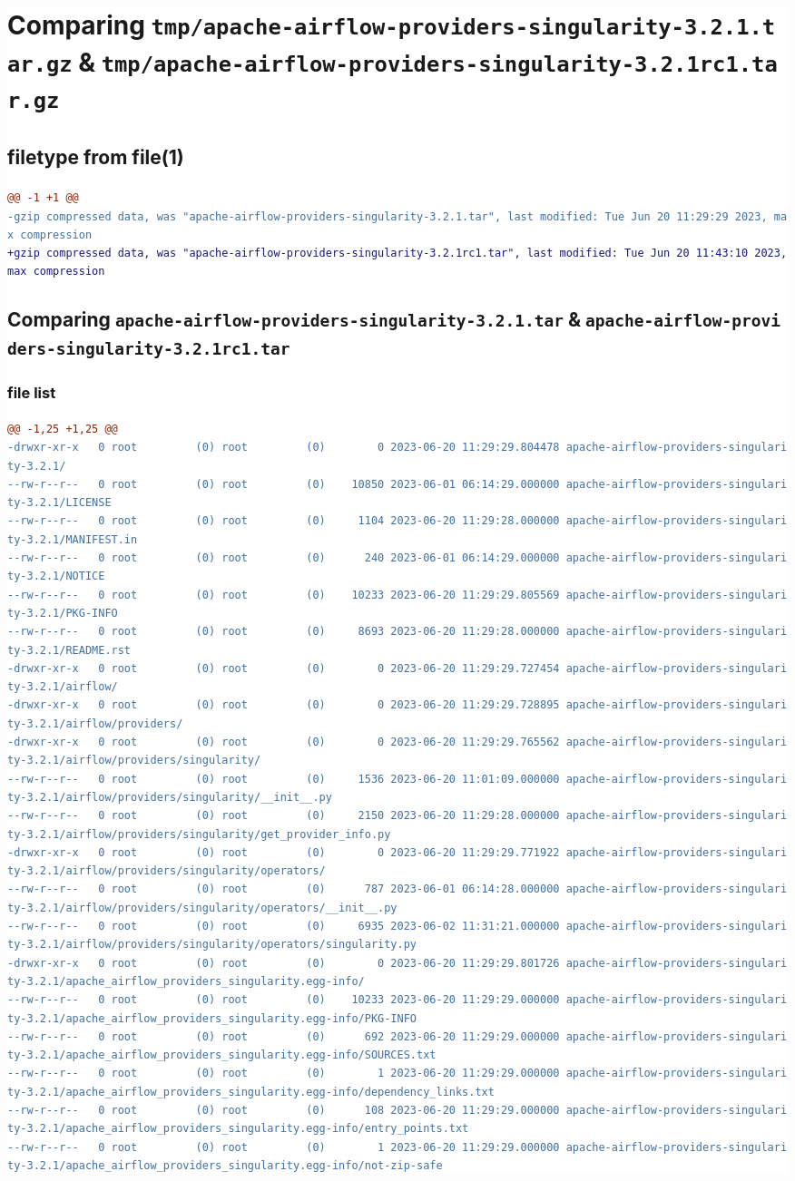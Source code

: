 # Comparing `tmp/apache-airflow-providers-singularity-3.2.1.tar.gz` & `tmp/apache-airflow-providers-singularity-3.2.1rc1.tar.gz`

## filetype from file(1)

```diff
@@ -1 +1 @@
-gzip compressed data, was "apache-airflow-providers-singularity-3.2.1.tar", last modified: Tue Jun 20 11:29:29 2023, max compression
+gzip compressed data, was "apache-airflow-providers-singularity-3.2.1rc1.tar", last modified: Tue Jun 20 11:43:10 2023, max compression
```

## Comparing `apache-airflow-providers-singularity-3.2.1.tar` & `apache-airflow-providers-singularity-3.2.1rc1.tar`

### file list

```diff
@@ -1,25 +1,25 @@
-drwxr-xr-x   0 root         (0) root         (0)        0 2023-06-20 11:29:29.804478 apache-airflow-providers-singularity-3.2.1/
--rw-r--r--   0 root         (0) root         (0)    10850 2023-06-01 06:14:29.000000 apache-airflow-providers-singularity-3.2.1/LICENSE
--rw-r--r--   0 root         (0) root         (0)     1104 2023-06-20 11:29:28.000000 apache-airflow-providers-singularity-3.2.1/MANIFEST.in
--rw-r--r--   0 root         (0) root         (0)      240 2023-06-01 06:14:29.000000 apache-airflow-providers-singularity-3.2.1/NOTICE
--rw-r--r--   0 root         (0) root         (0)    10233 2023-06-20 11:29:29.805569 apache-airflow-providers-singularity-3.2.1/PKG-INFO
--rw-r--r--   0 root         (0) root         (0)     8693 2023-06-20 11:29:28.000000 apache-airflow-providers-singularity-3.2.1/README.rst
-drwxr-xr-x   0 root         (0) root         (0)        0 2023-06-20 11:29:29.727454 apache-airflow-providers-singularity-3.2.1/airflow/
-drwxr-xr-x   0 root         (0) root         (0)        0 2023-06-20 11:29:29.728895 apache-airflow-providers-singularity-3.2.1/airflow/providers/
-drwxr-xr-x   0 root         (0) root         (0)        0 2023-06-20 11:29:29.765562 apache-airflow-providers-singularity-3.2.1/airflow/providers/singularity/
--rw-r--r--   0 root         (0) root         (0)     1536 2023-06-20 11:01:09.000000 apache-airflow-providers-singularity-3.2.1/airflow/providers/singularity/__init__.py
--rw-r--r--   0 root         (0) root         (0)     2150 2023-06-20 11:29:28.000000 apache-airflow-providers-singularity-3.2.1/airflow/providers/singularity/get_provider_info.py
-drwxr-xr-x   0 root         (0) root         (0)        0 2023-06-20 11:29:29.771922 apache-airflow-providers-singularity-3.2.1/airflow/providers/singularity/operators/
--rw-r--r--   0 root         (0) root         (0)      787 2023-06-01 06:14:28.000000 apache-airflow-providers-singularity-3.2.1/airflow/providers/singularity/operators/__init__.py
--rw-r--r--   0 root         (0) root         (0)     6935 2023-06-02 11:31:21.000000 apache-airflow-providers-singularity-3.2.1/airflow/providers/singularity/operators/singularity.py
-drwxr-xr-x   0 root         (0) root         (0)        0 2023-06-20 11:29:29.801726 apache-airflow-providers-singularity-3.2.1/apache_airflow_providers_singularity.egg-info/
--rw-r--r--   0 root         (0) root         (0)    10233 2023-06-20 11:29:29.000000 apache-airflow-providers-singularity-3.2.1/apache_airflow_providers_singularity.egg-info/PKG-INFO
--rw-r--r--   0 root         (0) root         (0)      692 2023-06-20 11:29:29.000000 apache-airflow-providers-singularity-3.2.1/apache_airflow_providers_singularity.egg-info/SOURCES.txt
--rw-r--r--   0 root         (0) root         (0)        1 2023-06-20 11:29:29.000000 apache-airflow-providers-singularity-3.2.1/apache_airflow_providers_singularity.egg-info/dependency_links.txt
--rw-r--r--   0 root         (0) root         (0)      108 2023-06-20 11:29:29.000000 apache-airflow-providers-singularity-3.2.1/apache_airflow_providers_singularity.egg-info/entry_points.txt
--rw-r--r--   0 root         (0) root         (0)        1 2023-06-20 11:29:29.000000 apache-airflow-providers-singularity-3.2.1/apache_airflow_providers_singularity.egg-info/not-zip-safe
```